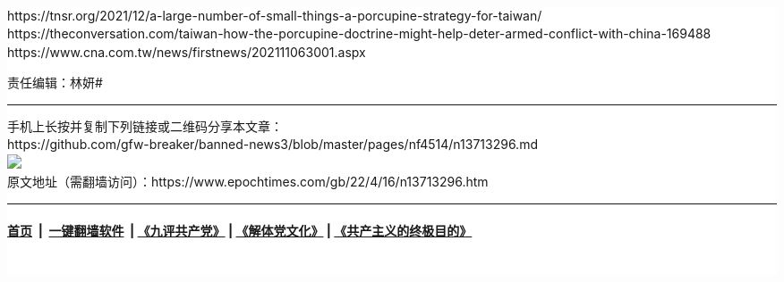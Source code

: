  <ok href="shorturl.at/svGO7" rel="noopener noreferrer" target="_blank">
  https://tnsr.org/2021/12/a-large-number-of-small-things-a-porcupine-strategy-for-taiwan/
 </ok>
 <br/>
 https://theconversation.com/taiwan-how-the-porcupine-doctrine-might-help-deter-armed-conflict-with-china-169488
 <br/>
 https://www.cna.com.tw/news/firstnews/202111063001.aspx
</p>
<p>
 责任编辑：林妍#
</p>
</div>
<hr/>
手机上长按并复制下列链接或二维码分享本文章：<br/>
https://github.com/gfw-breaker/banned-news3/blob/master/pages/nf4514/n13713296.md <br/>
<a href='https://github.com/gfw-breaker/banned-news3/blob/master/pages/nf4514/n13713296.md'><img src='https://github.com/gfw-breaker/banned-news3/blob/master/pages/nf4514/n13713296.md.png'/></a> <br/>
原文地址（需翻墙访问）：https://www.epochtimes.com/gb/22/4/16/n13713296.htm


------------------------
#### [首页](https://github.com/gfw-breaker/banned-news3/blob/master/README.md) &nbsp;|&nbsp; [一键翻墙软件](https://github.com/gfw-breaker/nogfw/blob/master/README.md) &nbsp;| [《九评共产党》](https://github.com/gfw-breaker/9ping.md/blob/master/README.md#九评之一评共产党是什么) | [《解体党文化》](https://github.com/gfw-breaker/jtdwh.md/blob/master/README.md) | [《共产主义的终极目的》](https://github.com/gfw-breaker/gczydzjmd.md/blob/master/README.md)


<img src='http://gfw-breaker.win/banned-news3/pages/nf4514/n13713296.md' width='0px' height='0px'/>